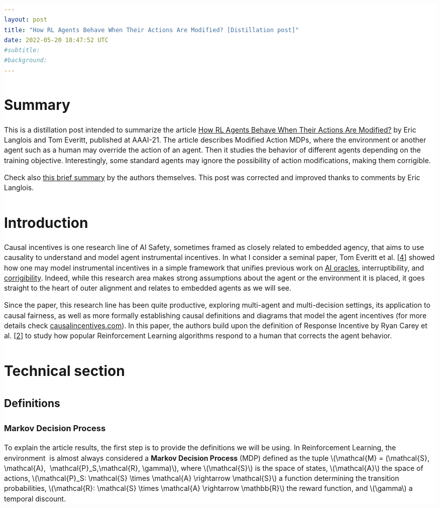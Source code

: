 ```yaml
---
layout: post
title: "How RL Agents Behave When Their Actions Are Modified? [Distillation post]"
date: 2022-05-20 18:47:52 UTC
#subtitle: 
#background:
---
```


Summary
=======

This is a distillation post intended to summarize the article [How RL Agents Behave When Their Actions Are Modified?](https://www.aaai.org/AAAI21Papers/AAAI-5767.LangloisE.pdf) by Eric Langlois and Tom Everitt, published at AAAI-21. The article describes Modified Action MDPs, where the environment or another agent such as a human may override the action of an agent. Then it studies the behavior of different agents depending on the training objective. Interestingly, some standard agents may ignore the possibility of action modifications, making them corrigible.

Check also [this brief summary](https://www.alignmentforum.org/posts/Cd7Hw492RqooYgQAS/progress-on-causal-influence-diagrams#User_Interventions_and_Interruption) by the authors themselves. This post was corrected and improved thanks to comments by Eric Langlois.

Introduction
============

Causal incentives is one research line of AI Safety, sometimes framed as closely related to embedded agency, that aims to use causality to understand and model agent instrumental incentives. In what I consider a seminal paper, Tom Everitt et al. [[4](https://arxiv.org/abs/1902.09980)] showed how one may model instrumental incentives in a simple framework that unifies previous work on [AI oracles](https://www.lesswrong.com/tag/oracle-ai), interruptibility, and [corrigibility](https://www.lesswrong.com/tag/corrigibility). Indeed, while this research area makes strong assumptions about the agent or the environment it is placed, it goes straight to the heart of outer alignment and relates to embedded agents as we will see.

Since the paper, this research line has been quite productive, exploring multi-agent and multi-decision settings, its application to causal fairness, as well as more formally establishing causal definitions and diagrams that model the agent incentives (for more details check [causalincentives.com](https://causalincentives.com/)). In this paper, the authors build upon the definition of Response Incentive by Ryan Carey et al. [[2](https://arxiv.org/abs/2102.01685)] to study how popular Reinforcement Learning algorithms respond to a human that corrects the agent behavior.

Technical section
=================

Definitions
-----------

### Markov Decision Process

To explain the article results, the first step is to provide the definitions we will be using. In Reinforcement Learning, the environment  is almost always considered a **Markov Decision Process** (MDP) defined as the tuple \\(\\mathcal{M} = (\\mathcal{S}, \\mathcal{A},  \\mathcal{P}_S,\\mathcal{R}, \\gamma)\\), where \\(\\mathcal{S}\\) is the space of states, \\(\\mathcal{A}\\) the space of actions, \\(\\mathcal{P}_S: \\mathcal{S} \\times \\mathcal{A} \\rightarrow \\mathcal{S}\\) a function determining the transition probabilities, \\(\\mathcal{R}: \\mathcal{S} \\times \\mathcal{A} \\rightarrow \\mathbb{R}\\) the reward function, and \\(\\gamma\\) a temporal discount.


[^fn0m5yz0i1gxu]: The article does not provide a characterization of under which situation this self-referential behavior is stable. It is an interesting question worth addressing in the future.